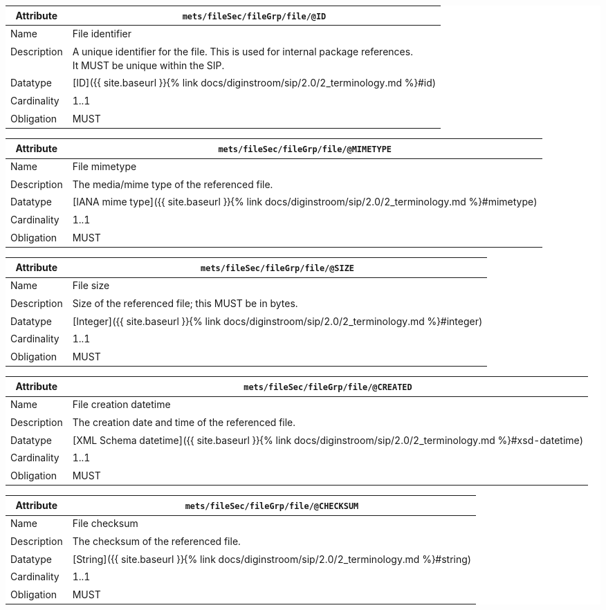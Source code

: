| <a id="file-id"></a>Attribute | `mets/fileSec/fileGrp/file/@ID` |
|-----------------------|-----------|
| Name | File identifier |
| Description | A unique identifier for the file. This is used for internal package references.<br>It MUST be unique within the SIP. |
| Datatype | [ID]({{ site.baseurl }}{% link docs/diginstroom/sip/2.0/2_terminology.md %}#id) |
| Cardinality | 1..1 |
| Obligation | MUST |

| Attribute | `mets/fileSec/fileGrp/file/@MIMETYPE` |
|-----------------------|-----------|
| Name | File mimetype |
| Description | The media/mime type of the referenced file. |
| Datatype | [IANA mime type]({{ site.baseurl }}{% link docs/diginstroom/sip/2.0/2_terminology.md %}#mimetype) |
| Cardinality | 1..1 |
| Obligation | MUST |

| Attribute | `mets/fileSec/fileGrp/file/@SIZE` |
|-----------------------|-----------|
| Name | File size |
| Description | Size of the referenced file; this MUST be in bytes. |
| Datatype | [Integer]({{ site.baseurl }}{% link docs/diginstroom/sip/2.0/2_terminology.md %}#integer) |
| Cardinality | 1..1 |
| Obligation | MUST |

| Attribute | `mets/fileSec/fileGrp/file/@CREATED` |
|-----------------------|-----------|
| Name | File creation datetime |
| Description | The creation date and time of the referenced file. |
| Datatype | [XML Schema datetime]({{ site.baseurl }}{% link docs/diginstroom/sip/2.0/2_terminology.md %}#xsd-datetime) |
| Cardinality | 1..1 |
| Obligation | MUST |

| Attribute | `mets/fileSec/fileGrp/file/@CHECKSUM` |
|-----------------------|-----------|
| Name | File checksum |
| Description | The checksum of the referenced file. |
| Datatype | [String]({{ site.baseurl }}{% link docs/diginstroom/sip/2.0/2_terminology.md %}#string) |
| Cardinality | 1..1 |
| Obligation | MUST |
